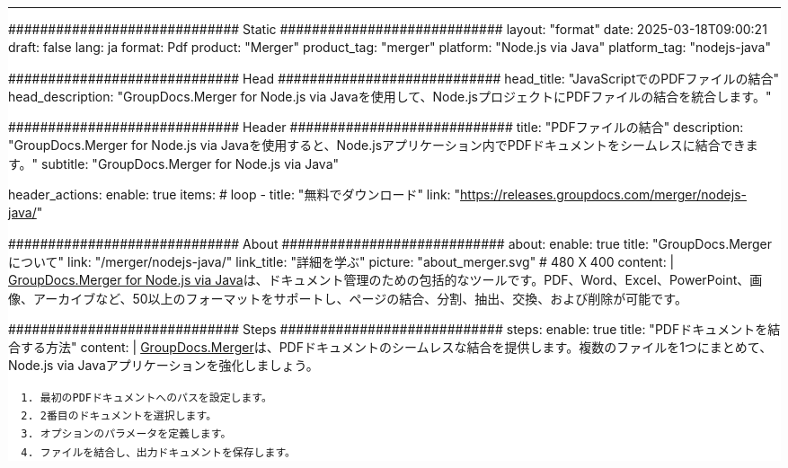 
---
############################# Static ############################
layout: "format"
date:  2025-03-18T09:00:21
draft: false
lang: ja
format: Pdf
product: "Merger"
product_tag: "merger"
platform: "Node.js via Java"
platform_tag: "nodejs-java"

############################# Head ############################
head_title: "JavaScriptでのPDFファイルの結合"
head_description: "GroupDocs.Merger for Node.js via Javaを使用して、Node.jsプロジェクトにPDFファイルの結合を統合します。"

############################# Header ############################
title: "PDFファイルの結合" 
description: "GroupDocs.Merger for Node.js via Javaを使用すると、Node.jsアプリケーション内でPDFドキュメントをシームレスに結合できます。"
subtitle: "GroupDocs.Merger for Node.js via Java" 

header_actions:
  enable: true
  items:
    #  loop
    - title: "無料でダウンロード"
      link: "https://releases.groupdocs.com/merger/nodejs-java/"
      
############################# About ############################
about:
    enable: true
    title: "GroupDocs.Mergerについて"
    link: "/merger/nodejs-java/"
    link_title: "詳細を学ぶ"
    picture: "about_merger.svg" # 480 X 400
    content: |
       [GroupDocs.Merger for Node.js via Java](/merger/nodejs-java/)は、ドキュメント管理のための包括的なツールです。PDF、Word、Excel、PowerPoint、画像、アーカイブなど、50以上のフォーマットをサポートし、ページの結合、分割、抽出、交換、および削除が可能です。

############################# Steps ############################
steps:
    enable: true
    title: "PDFドキュメントを結合する方法"
    content: |
      [GroupDocs.Merger](/merger/nodejs-java/)は、PDFドキュメントのシームレスな結合を提供します。複数のファイルを1つにまとめて、Node.js via Javaアプリケーションを強化しましょう。
      
      1. 最初のPDFドキュメントへのパスを設定します。
      2. 2番目のドキュメントを選択します。
      3. オプションのパラメータを定義します。
      4. ファイルを結合し、出力ドキュメントを保存します。
   
